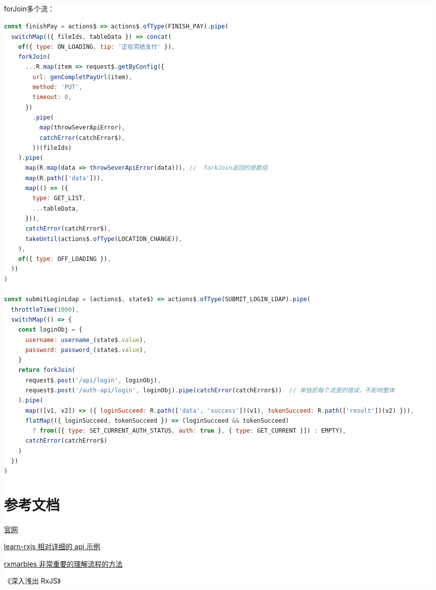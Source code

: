 
forJoin多个流：

```js
const finishPay = actions$ => actions$.ofType(FINISH_PAY).pipe(
  switchMap(({ fileIds, tableData }) => concat(
    of({ type: ON_LOADING, tip: '正在完结支付' }),
    forkJoin(
      ...R.map(item => request$.getByConfig({
        url: genCompletPayUrl(item),
        method: 'PUT',
        timeout: 0,
      })
        .pipe(
          map(throwSeverApiError),
          catchError(catchError$),
        ))(fileIds)
    ).pipe(
      map(R.map(data => throwSeverApiError(data))), //  forkJoin返回的是数组
      map(R.path(['data'])),
      map(() => ({
        type: GET_LIST,
        ...tableData,
      })),
      catchError(catchError$),
      takeUntil(actions$.ofType(LOCATION_CHANGE)),
    ),
    of({ type: OFF_LOADING }),
  ))
)

const submitLoginLdap = (actions$, state$) => actions$.ofType(SUBMIT_LOGIN_LDAP).pipe(
  throttleTime(1000),
  switchMap(() => {
    const loginObj = {
      username: username_(state$.value),
      password: password_(state$.value),
    }
    return forkJoin(
      request$.post('/api/login', loginObj),
      request$.post('/auth-api/login', loginObj).pipe(catchError(catchError$))  // 单独抓每个流里的错误，不影响整体
    ).pipe(
      map(([v1, v2]) => ({ loginSucceed: R.path(['data', 'success'])(v1), tokenSucceed: R.path(['result'])(v2) })),
      flatMap(({ loginSucceed, tokenSucceed }) => (loginSucceed && tokenSucceed)
        ? from([{ type: SET_CURRENT_AUTH_STATUS, auth: true }, { type: GET_CURRENT }]) : EMPTY),
      catchError(catchError$)
    )
  })
)

```

# 参考文档

[官网](https://rxjs.dev/)

[learn-rxjs 相对详细的 api 示例](https://www.learnrxjs.io/)

[rxmarbles 非常重要的理解流程的方法](http://rxmarbles.com/)

《深入浅出 RxJS》
